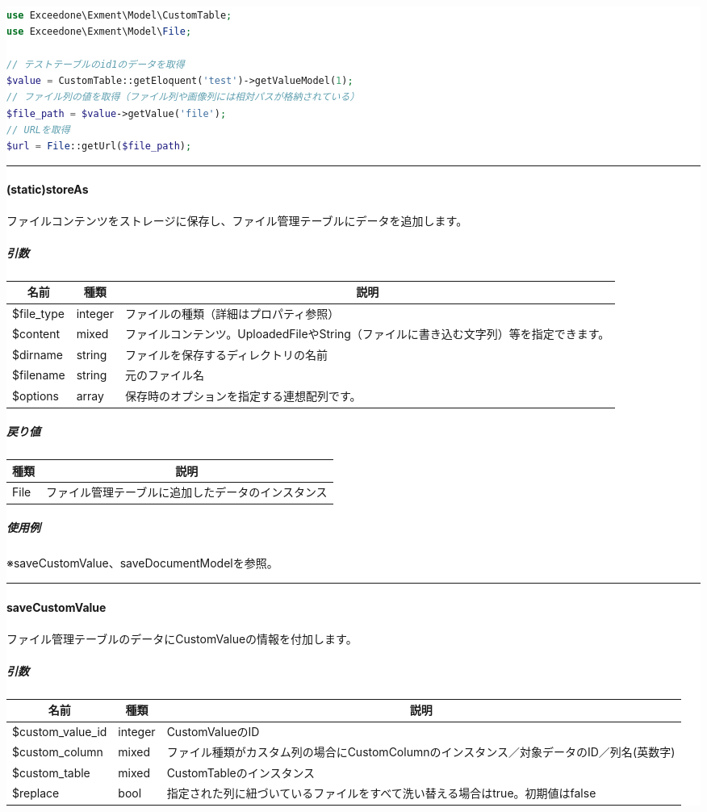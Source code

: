 ~~~ php
use Exceedone\Exment\Model\CustomTable;
use Exceedone\Exment\Model\File;

// テストテーブルのid1のデータを取得
$value = CustomTable::getEloquent('test')->getValueModel(1);
// ファイル列の値を取得（ファイル列や画像列には相対パスが格納されている）
$file_path = $value->getValue('file');
// URLを取得
$url = File::getUrl($file_path);
~~~

---

#### (static)storeAs
ファイルコンテンツをストレージに保存し、ファイル管理テーブルにデータを追加します。

##### 引数
| 名前 | 種類 | 説明 |
| ---- | ---- | ---- |
| $file_type | integer | ファイルの種類（詳細はプロパティ参照） |
| $content | mixed | ファイルコンテンツ。UploadedFileやString（ファイルに書き込む文字列）等を指定できます。 |
| $dirname | string | ファイルを保存するディレクトリの名前 |
| $filename | string | 元のファイル名 |
| $options | array | 保存時のオプションを指定する連想配列です。  |

##### 戻り値
| 種類 | 説明 |
| ---- | ---- |
| File | ファイル管理テーブルに追加したデータのインスタンス |

##### 使用例
※saveCustomValue、saveDocumentModelを参照。

---

#### saveCustomValue
ファイル管理テーブルのデータにCustomValueの情報を付加します。

##### 引数
| 名前 | 種類 | 説明 |
| ---- | ---- | ---- |
| $custom_value_id | integer | CustomValueのID |
| $custom_column | mixed | ファイル種類がカスタム列の場合にCustomColumnのインスタンス／対象データのID／列名(英数字) |
| $custom_table | mixed | CustomTableのインスタンス |
| $replace | bool | 指定された列に紐づいているファイルをすべて洗い替える場合はtrue。初期値はfalse |
